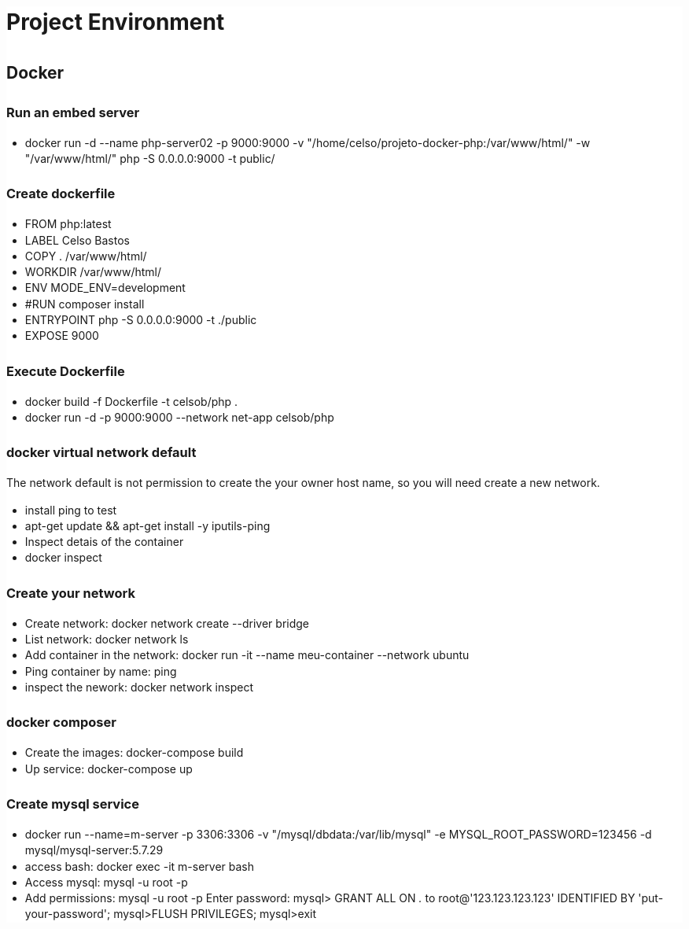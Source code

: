 # Project Environment

## Docker
### Run an embed server
 - docker run -d --name php-server02 -p 9000:9000 -v "/home/celso/projeto-docker-php:/var/www/html/" -w "/var/www/html/" php -S 0.0.0.0:9000 -t public/

### Create dockerfile
 - FROM php:latest
 - LABEL Celso Bastos
 - COPY . /var/www/html/
 - WORKDIR /var/www/html/
 - ENV MODE_ENV=development
 - #RUN composer install
 - ENTRYPOINT php -S 0.0.0.0:9000 -t ./public
 - EXPOSE 9000

### Execute Dockerfile
 - docker build -f Dockerfile -t celsob/php .
 - docker run -d -p 9000:9000 --network net-app celsob/php

### docker virtual network default
The network default is not permission to create the your owner host name, so you will need create a new network.
 - install ping to test
  - apt-get update && apt-get install -y iputils-ping
 - Inspect detais of the container
  - docker inspect <id-container>

### Create your network
 - Create network: docker network create --driver bridge <name-network>
 - List network: docker network ls
 - Add container in the network: docker run -it --name meu-container --network <name-network> ubuntu
 - Ping container by name: ping <container-name>
 - inspect the nework: docker network inspect <name-network>

### docker composer
 - Create the images: docker-compose build
 - Up service: docker-compose up

### Create mysql service
 - docker run --name=m-server -p 3306:3306 -v "/mysql/dbdata:/var/lib/mysql" -e MYSQL_ROOT_PASSWORD=123456 -d mysql/mysql-server:5.7.29
 - access bash: docker exec -it m-server bash
 - Access mysql:  mysql -u root -p
 - Add permissions: mysql -u root -p
    Enter password: <enter password>
    mysql> GRANT ALL ON *.* to root@'123.123.123.123' IDENTIFIED BY 'put-your-password';
    mysql>FLUSH PRIVILEGES;
    mysql>exit
